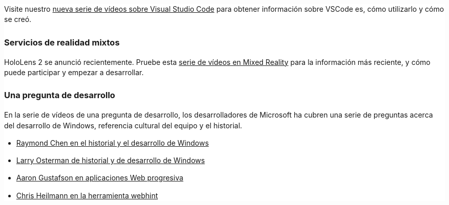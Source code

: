 Visite nuestro [nueva serie de vídeos sobre Visual Studio Code](https://www.youtube.com/playlist?list=PLlrxD0HtieHjQX77y-0sWH9IZBTmv1tTx) para obtener información sobre VSCode es, cómo utilizarlo y cómo se creó.

### <a name="mixed-reality-services"></a>Servicios de realidad mixtos

HoloLens 2 se anunció recientemente. Pruebe esta [serie de vídeos en Mixed Reality](https://www.youtube.com/watch?v=pdB7Ukf3u0I&list=PLlrxD0HtieHjh2Nt2BhcluIZeQg0uBZST) para la información más reciente, y cómo puede participar y empezar a desarrollar.

### <a name="one-dev-question"></a>Una pregunta de desarrollo

En la serie de vídeos de una pregunta de desarrollo, los desarrolladores de Microsoft ha cubren una serie de preguntas acerca del desarrollo de Windows, referencia cultural del equipo y el historial.

* [Raymond Chen en el historial y el desarrollo de Windows](https://www.youtube.com/playlist?list=PLWs4_NfqMtoxjy3LrIdf2oamq1coolpZ7)

* [Larry Osterman de historial y de desarrollo de Windows](https://www.youtube.com/playlist?list=PLWs4_NfqMtoyPUkYGpJU0RzvY6PBSEA4K)

* [Aaron Gustafson en aplicaciones Web progresiva](https://www.youtube.com/playlist?list=PLWs4_NfqMtoyPHoI-CIB71mEq-om6m35I)

* [Chris Heilmann en la herramienta webhint](https://www.youtube.com/playlist?list=PLWs4_NfqMtow00LM-vgyECAlMDxx84Q2v)
